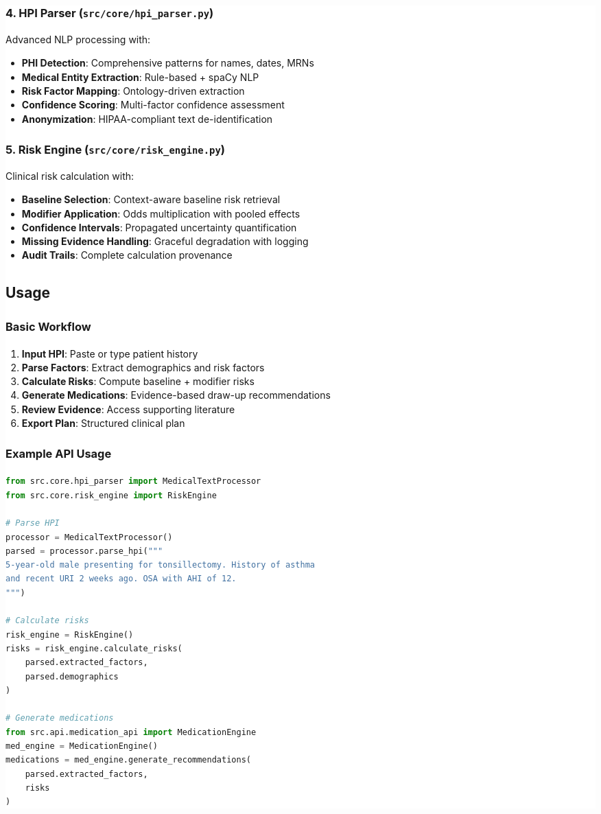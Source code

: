 ### 4. HPI Parser (`src/core/hpi_parser.py`)

Advanced NLP processing with:

- **PHI Detection**: Comprehensive patterns for names, dates, MRNs
- **Medical Entity Extraction**: Rule-based + spaCy NLP
- **Risk Factor Mapping**: Ontology-driven extraction
- **Confidence Scoring**: Multi-factor confidence assessment
- **Anonymization**: HIPAA-compliant text de-identification

### 5. Risk Engine (`src/core/risk_engine.py`)

Clinical risk calculation with:

- **Baseline Selection**: Context-aware baseline risk retrieval
- **Modifier Application**: Odds multiplication with pooled effects
- **Confidence Intervals**: Propagated uncertainty quantification
- **Missing Evidence Handling**: Graceful degradation with logging
- **Audit Trails**: Complete calculation provenance

## Usage

### Basic Workflow

1. **Input HPI**: Paste or type patient history
2. **Parse Factors**: Extract demographics and risk factors
3. **Calculate Risks**: Compute baseline + modifier risks
4. **Generate Medications**: Evidence-based draw-up recommendations
5. **Review Evidence**: Access supporting literature
6. **Export Plan**: Structured clinical plan

### Example API Usage

```python
from src.core.hpi_parser import MedicalTextProcessor
from src.core.risk_engine import RiskEngine

# Parse HPI
processor = MedicalTextProcessor()
parsed = processor.parse_hpi("""
5-year-old male presenting for tonsillectomy. History of asthma
and recent URI 2 weeks ago. OSA with AHI of 12.
""")

# Calculate risks
risk_engine = RiskEngine()
risks = risk_engine.calculate_risks(
    parsed.extracted_factors,
    parsed.demographics
)

# Generate medications
from src.api.medication_api import MedicationEngine
med_engine = MedicationEngine()
medications = med_engine.generate_recommendations(
    parsed.extracted_factors,
    risks
)
```
